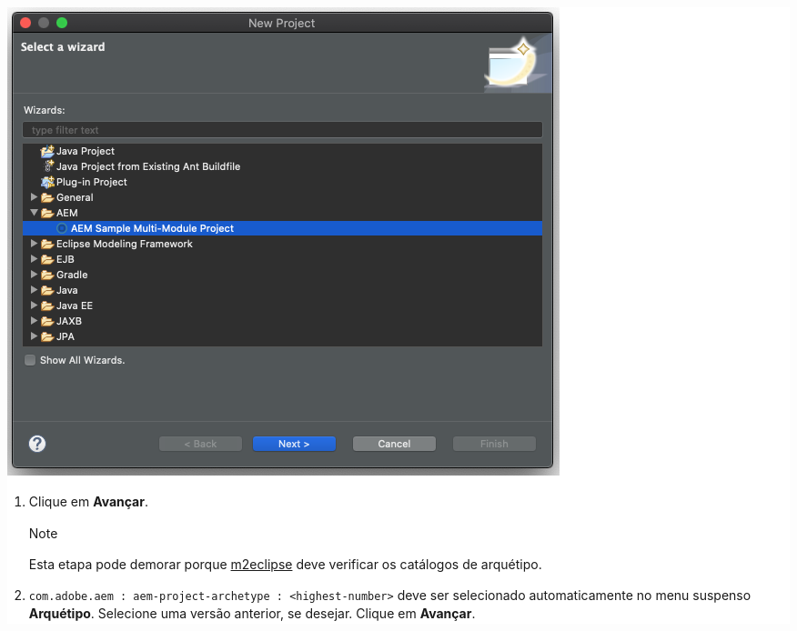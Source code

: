    ![Projeto de vários módulos de amostra do AEM](assets/aem-sample-project.png)

1. Clique em **Avançar**.

   >[!NOTE]
   >
   >Esta etapa pode demorar porque [m2eclipse](https://eclipse.dev/m2e/) deve verificar os catálogos de arquétipo.

1. `com.adobe.aem : aem-project-archetype : <highest-number>` deve ser selecionado automaticamente no menu suspenso **Arquétipo**. Selecione uma versão anterior, se desejar. Clique em **Avançar**.
